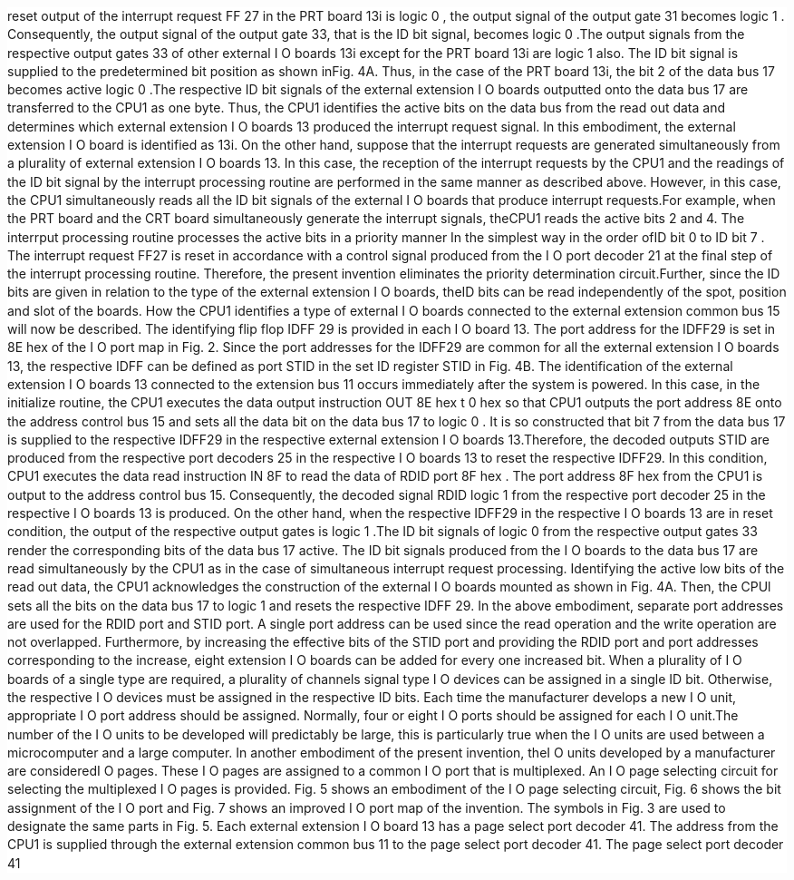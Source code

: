 reset output of the interrupt request FF 27 in the PRT board 13i is logic 0 , the output signal of the output gate 31 becomes logic 1 . Consequently, the output signal of the output gate 33, that is the ID bit signal, becomes logic 0 .The output signals from the respective output gates 33 of other external I O boards 13i except for the PRT board 13i are logic 1 also. The ID bit signal is supplied to the predetermined bit position as shown inFig. 4A. Thus, in the case of the PRT board 13i, the bit 2 of the data bus 17 becomes active logic 0 .The respective ID bit signals of the external extension I O boards outputted onto the data bus 17 are transferred to the CPU1 as one byte. Thus, the CPU1 identifies the active bits on the data bus from the read out data and determines which external extension I O boards 13 produced the interrupt request signal. In this embodiment, the external extension I O board is identified as 13i. On the other hand, suppose that the interrupt requests are generated simultaneously from a plurality of external extension I O boards 13. In this case, the reception of the interrupt requests by the CPU1 and the readings of the ID bit signal by the interrupt processing routine are performed in the same manner as described above. However, in this case, the CPU1 simultaneously reads all the ID bit signals of the external I O boards that produce interrupt requests.For example, when the PRT board and the CRT board simultaneously generate the interrupt signals, theCPU1 reads the active bits 2 and 4. The interrput processing routine processes the active bits in a priority manner In the simplest way in the order ofID bit 0 to ID bit 7 . The interrupt request FF27 is reset in accordance with a control signal produced from the I O port decoder 21 at the final step of the interrupt processing routine. Therefore, the present invention eliminates the priority determination circuit.Further, since the ID bits are given in relation to the type of the external extension I O boards, theID bits can be read independently of the spot, position and slot of the boards. How the CPU1 identifies a type of external I O boards connected to the external extension common bus 15 will now be described. The identifying flip flop IDFF 29 is provided in each I O board 13. The port address for the IDFF29 is set in 8E hex of the I O port map in Fig. 2. Since the port addresses for the IDFF29 are common for all the external extension I O boards 13, the respective IDFF can be defined as port STID in the set ID register STID in Fig. 4B. The identification of the external extension I O boards 13 connected to the extension bus 11 occurs immediately after the system is powered. In this case, in the initialize routine, the CPU1 executes the data output instruction OUT 8E hex t 0 hex so that CPU1 outputs the port address 8E onto the address control bus 15 and sets all the data bit on the data bus 17 to logic 0 . It is so constructed that bit 7 from the data bus 17 is supplied to the respective IDFF29 in the respective external extension I O boards 13.Therefore, the decoded outputs STID are produced from the respective port decoders 25 in the respective I O boards 13 to reset the respective IDFF29. In this condition, CPU1 executes the data read instruction IN 8F to read the data of RDID port 8F hex . The port address 8F hex from the CPU1 is output to the address control bus 15. Consequently, the decoded signal RDID logic 1 from the respective port decoder 25 in the respective I O boards 13 is produced. On the other hand, when the respective IDFF29 in the respective I O boards 13 are in reset condition, the output of the respective output gates is logic 1 .The ID bit signals of logic 0 from the respective output gates 33 render the corresponding bits of the data bus 17 active. The ID bit signals produced from the I O boards to the data bus 17 are read simultaneously by the CPU1 as in the case of simultaneous interrupt request processing. Identifying the active low bits of the read out data, the CPU1 acknowledges the construction of the external I O boards mounted as shown in Fig. 4A. Then, the CPUl sets all the bits on the data bus 17 to logic 1 and resets the respective IDFF 29. In the above embodiment, separate port addresses are used for the RDID port and STID port. A single port address can be used since the read operation and the write operation are not overlapped. Furthermore, by increasing the effective bits of the STID port and providing the RDID port and port addresses corresponding to the increase, eight extension I O boards can be added for every one increased bit. When a plurality of I O boards of a single type are required, a plurality of channels signal type I O devices can be assigned in a single ID bit. Otherwise, the respective I O devices must be assigned in the respective ID bits. Each time the manufacturer develops a new I O unit, appropriate I O port address should be assigned. Normally, four or eight I O ports should be assigned for each I O unit.The number of the I O units to be developed will predictably be large, this is particularly true when the I O units are used between a microcomputer and a large computer. In another embodiment of the present invention, theI O units developed by a manufacturer are consideredI O pages. These I O pages are assigned to a common I O port that is multiplexed. An I O page selecting circuit for selecting the multiplexed I O pages is provided. Fig. 5 shows an embodiment of the I O page selecting circuit, Fig. 6 shows the bit assignment of the I O port and Fig. 7 shows an improved I O port map of the invention. The symbols in Fig. 3 are used to designate the same parts in Fig. 5. Each external extension I O board 13 has a page select port decoder 41. The address from the CPU1 is supplied through the external extension common bus 11 to the page select port decoder 41. The page select port decoder 41